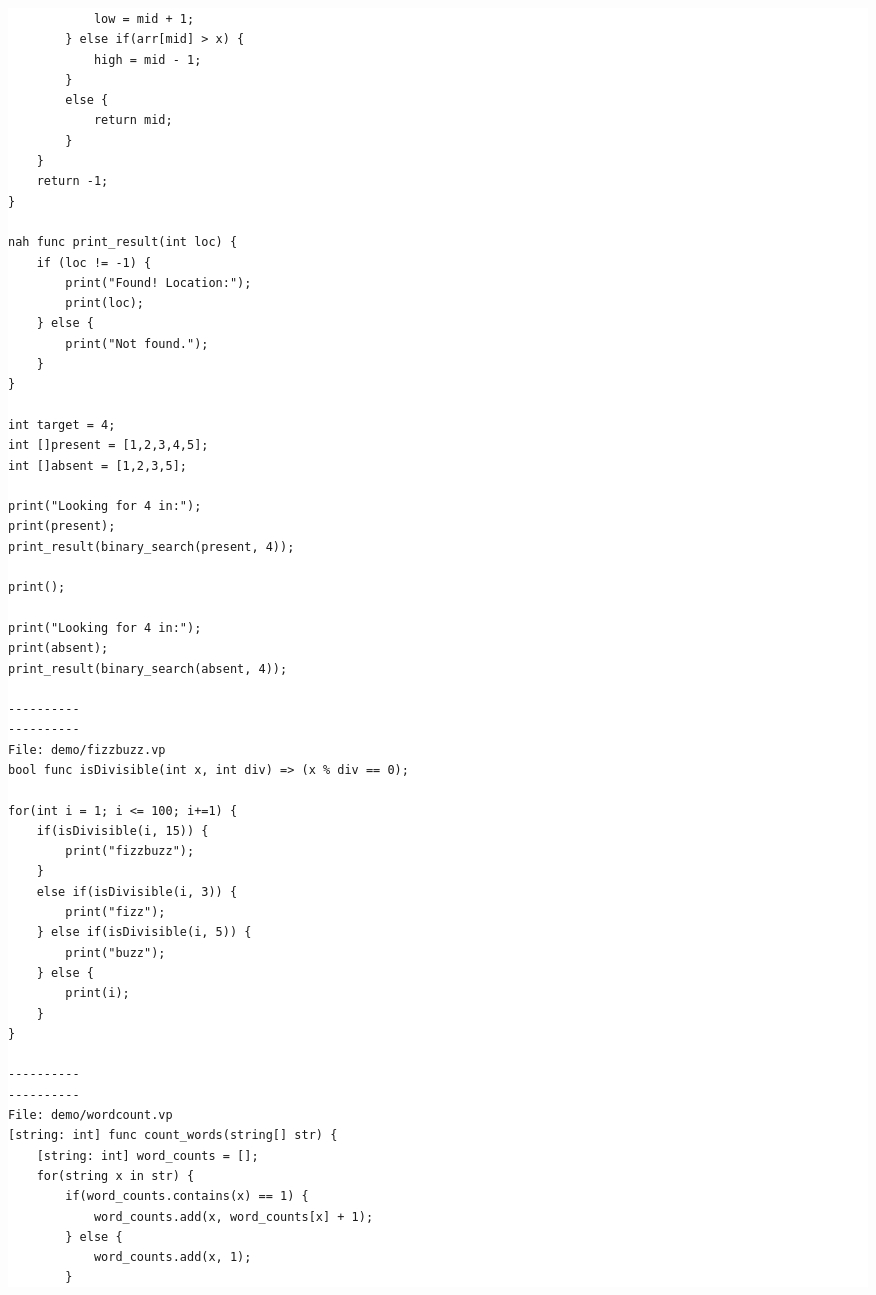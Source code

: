 ```
            low = mid + 1;
        } else if(arr[mid] > x) {
            high = mid - 1;
        }
        else {
            return mid;
        }
    }
    return -1;
}

nah func print_result(int loc) {
    if (loc != -1) {
        print("Found! Location:");
        print(loc);
    } else {
        print("Not found.");
    }
}

int target = 4;
int []present = [1,2,3,4,5];
int []absent = [1,2,3,5];

print("Looking for 4 in:");
print(present);
print_result(binary_search(present, 4));

print();

print("Looking for 4 in:");
print(absent);
print_result(binary_search(absent, 4));

----------
----------
File: demo/fizzbuzz.vp
bool func isDivisible(int x, int div) => (x % div == 0);

for(int i = 1; i <= 100; i+=1) {
    if(isDivisible(i, 15)) {
        print("fizzbuzz");
    }
    else if(isDivisible(i, 3)) {
        print("fizz");
    } else if(isDivisible(i, 5)) {
        print("buzz");
    } else {
        print(i);
    }
}

----------
----------
File: demo/wordcount.vp
[string: int] func count_words(string[] str) {
    [string: int] word_counts = [];
    for(string x in str) {
        if(word_counts.contains(x) == 1) {
            word_counts.add(x, word_counts[x] + 1);
        } else {
            word_counts.add(x, 1);
        }
```